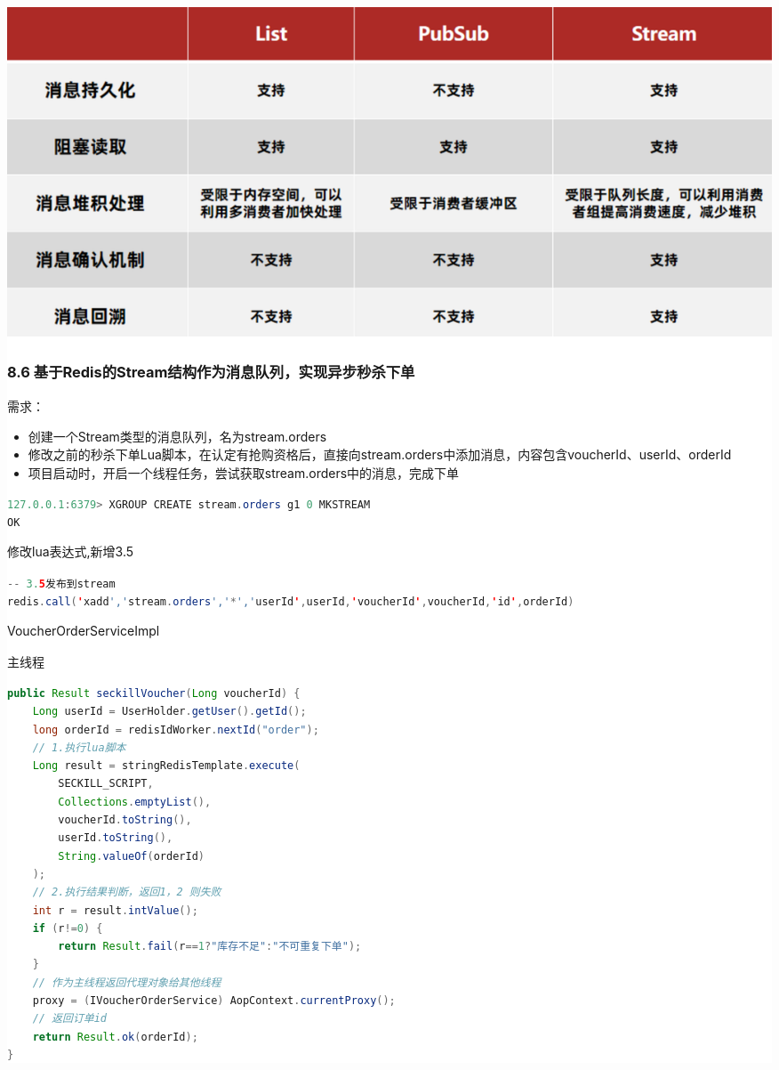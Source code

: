 ![image-20240911155736517](黑马点评_img/image-20240911155736517.png)

### 8.6 基于Redis的Stream结构作为消息队列，实现异步秒杀下单

需求：

* 创建一个Stream类型的消息队列，名为stream.orders
* 修改之前的秒杀下单Lua脚本，在认定有抢购资格后，直接向stream.orders中添加消息，内容包含voucherId、userId、orderId
* 项目启动时，开启一个线程任务，尝试获取stream.orders中的消息，完成下单

```java
127.0.0.1:6379> XGROUP CREATE stream.orders g1 0 MKSTREAM
OK
```

修改lua表达式,新增3.5

```java
-- 3.5发布到stream
redis.call('xadd','stream.orders','*','userId',userId,'voucherId',voucherId,'id',orderId)
```

VoucherOrderServiceImpl

主线程

```java
public Result seckillVoucher(Long voucherId) {
    Long userId = UserHolder.getUser().getId();
    long orderId = redisIdWorker.nextId("order");
    // 1.执行lua脚本
    Long result = stringRedisTemplate.execute(
        SECKILL_SCRIPT,
        Collections.emptyList(),
        voucherId.toString(),
        userId.toString(),
        String.valueOf(orderId)
    );
    // 2.执行结果判断，返回1，2 则失败
    int r = result.intValue();
    if (r!=0) {
        return Result.fail(r==1?"库存不足":"不可重复下单");
    }
    // 作为主线程返回代理对象给其他线程
    proxy = (IVoucherOrderService) AopContext.currentProxy();
    // 返回订单id
    return Result.ok(orderId);
}
```